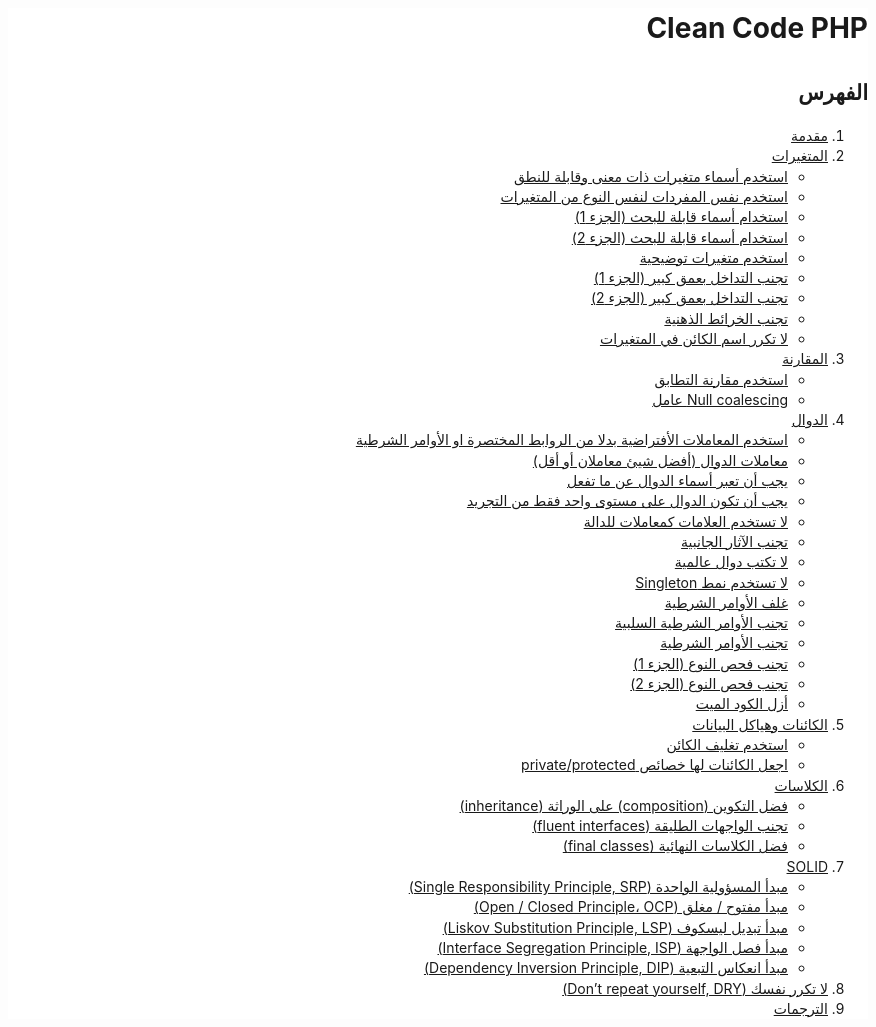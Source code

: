 <div dir="rtl">

# Clean Code PHP

## الفهرس

  1. [مقدمة](#مقدمة)
  2. [المتغيرات](#المتغيرات)
     * [استخدم أسماء متغيرات ذات معنى وقابلة للنطق](#استخدم-أسماء-متغيرات-ذات-معنى-وقابلة-للنطق)
     * [استخدم نفس المفردات لنفس النوع من المتغيرات](#استخدم-نفس-المفردات-لنفس-النوع-من-المتغيرات)
     * [استخدام أسماء قابلة للبحث (الجزء 1)](#استخدام-أسماء-قابلة-للبحث-الجزء-1)
     * [استخدام أسماء قابلة للبحث (الجزء 2)](#استخدام-أسماء-قابلة-للبحث-الجزء-2)
     * [استخدم متغيرات توضيحية](#استخدم-متغيرات-توضيحية)
     * [تجنب التداخل بعمق كبير (الجزء 1)](#تجنب-التداخل-بعمق-كبير-الجزء-1)
     * [تجنب التداخل بعمق كبير (الجزء 2)](#تجنب-التداخل-بعمق-كبير-الجزء-2)
     * [تجنب الخرائط الذهنية](#تجنب-الخرائط-الذهنية)
     * [لا تكرر اسم الكائن في المتغيرات](#لا-تكرر-اسم-الكائن-في-المتغيرات)
  3. [المقارنة](#مقارنة)
     * [استخدم مقارنة التطابق](#استخدم-مقارنة-التطابق)
     * [Null coalescing عامل](#null-coalescing-عامل)
  4. [الدوال](#الدوال)
     * [استخدم المعاملات الأفتراضية بدلا من الروابط المختصرة او الأوامر الشرطية](#استخدم-المعاملات-الأفتراضية-بدلا-من-الروابط-المختصرة-او-الأوامر-الشرطية)
     * [معاملات الدوال (أفضل شيئ معاملان أو أقل)](#معاملات-الدوال-أفضل-شيئ-معاملان-أو-أقل)
     * [يجب أن تعبر أسماء الدوال عن ما تفعل](#يجب-أن-تعبر-أسماء-الدوال-عن-ما-تفعل)
     * [يجب أن تكون الدوال على مستوى واحد فقط من التجريد](#يجب-أن-تكون-الدوال-على-مستوى-واحد-فقط-من-التجريد)
     * [لا تستخدم العلامات كمعاملات للدالة](#لا-تستخدم-العلامات-كمعاملات-للدالة)
     * [تجنب الآثار الجانبية](#تجنب-الآثار-الجانبية)
     * [لا تكتب دوال عالمية](#لا-تكتب-دوال-عالمية)
     * [لا تستخدم نمط Singleton](#لا-تستخدم-نمط-singleton)
     * [غلف الأوامر الشرطية](#غلف-الأوامر-الشرطية)
     * [تجنب الأوامر الشرطية السلبية](#تجنب-الأوامر-الشرطية-السلبية)
     * [تجنب الأوامر الشرطية](#تجنب-الأوامر-الشرطية)
     * [تجنب فحص النوع (الجزء 1)](#تجنب-فحص-النوع-الجزء-1)
     * [تجنب فحص النوع (الجزء 2)](#تجنب-فحص-النوع-الجزء-2)
     * [أزل الكود الميت](#أزل-الكود-الميت)
  5. [الكائنات وهياكل البيانات](#الكائنات-وهياكل-البيانات)
     * [استخدم تغليف الكائن](#استخدم-تغليف-الكائن)
     * [اجعل الكائنات لها خصائص private/protected](#اجعل-الكائنات-لها-خصائص-privateprotected)
  6. [الكلاسات](#الكلاسات)
     * [فضل التكوين (composition) على الوراثة (inheritance)](#فضل-التكوين-composition-على-الوراثة-inheritance)
     * [تجنب الواجهات الطليقة (fluent interfaces)](#تجنب-الواجهات-الطليقة-fluent-interfaces)
     * [فضل الكلاسات النهائية (final classes)](#فضل-الكلاسات-النهائية-final-classes)
  7. [SOLID](#solid)
     * [مبدأ المسؤولية الواحدة (Single Responsibility Principle, SRP)](#مبدأ-المسؤولية-الواحدة-single-responsibility-principle-srp)
     * [مبدأ مفتوح / مغلق (Open / Closed Principle، OCP)](#مبدأ-مفتوح-مغلق-open-closed-principle،-ocp)
     * [مبدأ تبديل ليسكوف (Liskov Substitution Principle, LSP)](#مبدأ-تبديل-ليسكوف-liskov-substitution-principle-lsp)
     * [مبدأ فصل الواجهة (Interface Segregation Principle, ISP)](#مبدأ-فصل-الواجهة-interface-segregation-principle-isp)
     * [مبدأ انعكاس التبعية (Dependency Inversion Principle, DIP)](#مبدأ-انعكاس-التبعية-dependency-inversion-principle-dip)
  8. [لا تكرر نفسك (Don’t repeat yourself, DRY)](#لا-تكرر-نفسك-dont-repeat-yourself-dry)
  9. [الترجمات](#الترجمات)
